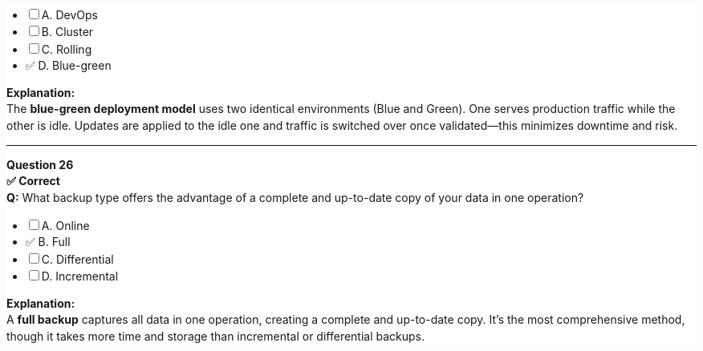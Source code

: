 - ☐ A. DevOps  
- ☐ B. Cluster  
- ☐ C. Rolling  
- ✅ D. Blue-green  

**Explanation:**  
The **blue-green deployment model** uses two identical environments (Blue and Green). One serves production traffic while the other is idle. Updates are applied to the idle one and traffic is switched over once validated—this minimizes downtime and risk.

---
**Question 26**  
**✅ Correct**  
**Q:** What backup type offers the advantage of a complete and up-to-date copy of your data in one operation?

- ☐ A. Online  
- ✅ B. Full  
- ☐ C. Differential  
- ☐ D. Incremental  

**Explanation:**  
A **full backup** captures all data in one operation, creating a complete and up-to-date copy. It’s the most comprehensive method, though it takes more time and storage than incremental or differential backups.

